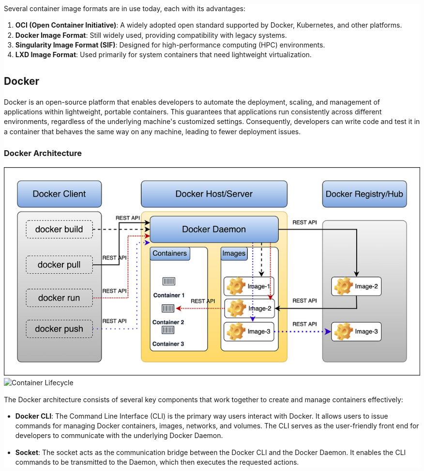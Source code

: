 Several container image formats are in use today, each with its advantages:

1. **OCI (Open Container Initiative)**: A widely adopted open standard supported by Docker, Kubernetes, and other platforms.
2. **Docker Image Format**: Still widely used, providing compatibility with legacy systems.
3. **Singularity Image Format (SIF)**: Designed for high-performance computing (HPC) environments.
4. **LXD Image Format**: Used primarily for system containers that need lightweight virtualization.

## Docker

Docker is an open-source platform that enables developers to automate the deployment, scaling, and management of applications within lightweight, portable containers. This guarantees that applications run consistently across different environments, regardless of the underlying machine's customized settings. Consequently, developers can write code and test it in a container that behaves the same way on any machine, leading to fewer deployment issues.

### Docker Architecture
![](images/docker-architecture.png)
![Container Lifecycle](images/container-lifecycle.avif)

The Docker architecture consists of several key components that work together to create and manage containers effectively:

- **Docker CLI**: The Command Line Interface (CLI) is the primary way users interact with Docker. It allows users to issue commands for managing Docker containers, images, networks, and volumes. The CLI serves as the user-friendly front end for developers to communicate with the underlying Docker Daemon.

- **Socket**: The socket acts as the communication bridge between the Docker CLI and the Docker Daemon. It enables the CLI commands to be transmitted to the Daemon, which then executes the requested actions.
